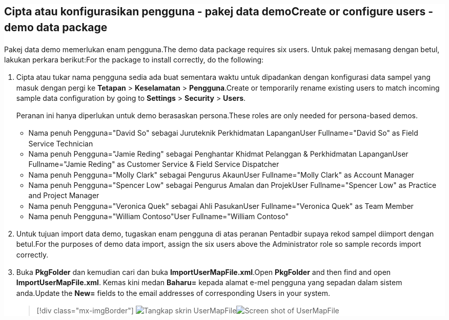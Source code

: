 ## <a name="create-or-configure-users---demo-data-package"></a><span data-ttu-id="497f6-173">Cipta atau konfigurasikan pengguna - pakej data demo</span><span class="sxs-lookup"><span data-stu-id="497f6-173">Create or configure users - demo data package</span></span>

<span data-ttu-id="497f6-174">Pakej data demo memerlukan enam pengguna.</span><span class="sxs-lookup"><span data-stu-id="497f6-174">The demo data package requires six users.</span></span> <span data-ttu-id="497f6-175">Untuk pakej memasang dengan betul, lakukan perkara berikut:</span><span class="sxs-lookup"><span data-stu-id="497f6-175">For the package to install correctly, do the following:</span></span>

 1. <span data-ttu-id="497f6-176">Cipta atau tukar nama pengguna sedia ada buat sementara waktu untuk dipadankan dengan konfigurasi data sampel yang masuk dengan pergi ke **Tetapan** > **Keselamatan** > **Pengguna**.</span><span class="sxs-lookup"><span data-stu-id="497f6-176">Create or temporarily rename existing users to match incoming sample data configuration by going to **Settings** > **Security** > **Users**.</span></span>
 
    <span data-ttu-id="497f6-177">Peranan ini hanya diperlukan untuk demo berasaskan persona.</span><span class="sxs-lookup"><span data-stu-id="497f6-177">These roles are only needed for persona-based demos.</span></span>  
    - <span data-ttu-id="497f6-178">Nama penuh Pengguna="David So" sebagai Juruteknik Perkhidmatan Lapangan</span><span class="sxs-lookup"><span data-stu-id="497f6-178">User Fullname="David So" as Field Service Technician</span></span>   
    - <span data-ttu-id="497f6-179">Nama penuh Pengguna="Jamie Reding" sebagai Penghantar Khidmat Pelanggan & Perkhidmatan Lapangan</span><span class="sxs-lookup"><span data-stu-id="497f6-179">User Fullname="Jamie Reding" as Customer Service & Field Service Dispatcher</span></span>   
    - <span data-ttu-id="497f6-180">Nama penuh Pengguna="Molly Clark" sebagai Pengurus Akaun</span><span class="sxs-lookup"><span data-stu-id="497f6-180">User Fullname="Molly Clark" as Account Manager</span></span>   
    - <span data-ttu-id="497f6-181">Nama penuh Pengguna="Spencer Low" sebagai Pengurus Amalan dan Projek</span><span class="sxs-lookup"><span data-stu-id="497f6-181">User Fullname="Spencer Low" as Practice and Project Manager</span></span>  
    - <span data-ttu-id="497f6-182">Nama penuh Pengguna="Veronica Quek" sebagai Ahli Pasukan</span><span class="sxs-lookup"><span data-stu-id="497f6-182">User Fullname="Veronica Quek" as Team Member</span></span>   
    - <span data-ttu-id="497f6-183">Nama penuh Pengguna="William Contoso"</span><span class="sxs-lookup"><span data-stu-id="497f6-183">User Fullname="William Contoso"</span></span>
  
2. <span data-ttu-id="497f6-184">Untuk tujuan import data demo, tugaskan enam pengguna di atas peranan Pentadbir supaya rekod sampel diimport dengan betul.</span><span class="sxs-lookup"><span data-stu-id="497f6-184">For the purposes of demo data import, assign the six users above the Administrator role so sample records import correctly.</span></span> 

3. <span data-ttu-id="497f6-185">Buka **PkgFolder** dan kemudian cari dan buka **ImportUserMapFile.xml**.</span><span class="sxs-lookup"><span data-stu-id="497f6-185">Open **PkgFolder** and then find and open **ImportUserMapFile.xml**.</span></span> <span data-ttu-id="497f6-186">Kemas kini medan **Baharu=** kepada alamat e-mel pengguna yang sepadan dalam sistem anda.</span><span class="sxs-lookup"><span data-stu-id="497f6-186">Update the **New=** fields to the email addresses of corresponding Users in your system.</span></span>

   > [!div class="mx-imgBorder"]
   > <span data-ttu-id="497f6-187">![Tangkap skrin UserMapFile](media/sample-data-7.png)</span><span class="sxs-lookup"><span data-stu-id="497f6-187">![Screen shot of UserMapFile](media/sample-data-7.png)</span></span>
